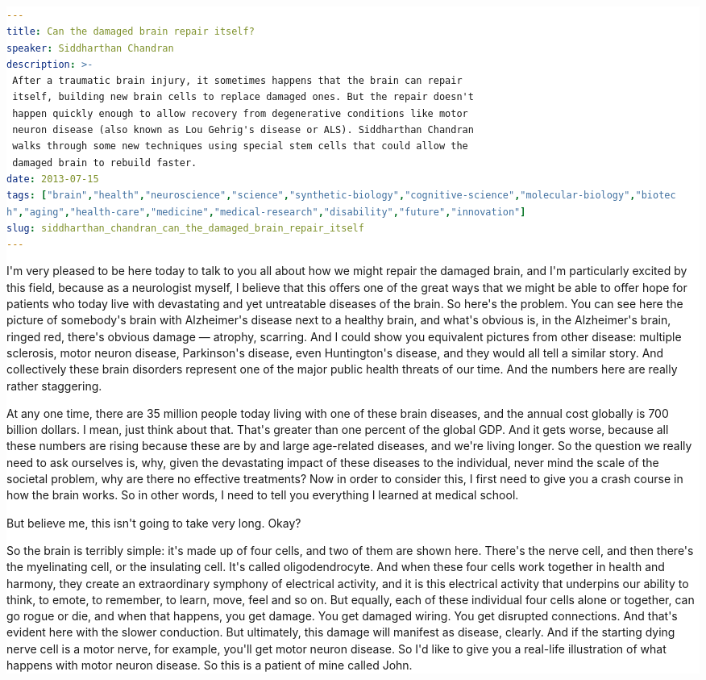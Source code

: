 ```yaml
---
title: Can the damaged brain repair itself?
speaker: Siddharthan Chandran
description: >-
 After a traumatic brain injury, it sometimes happens that the brain can repair
 itself, building new brain cells to replace damaged ones. But the repair doesn't
 happen quickly enough to allow recovery from degenerative conditions like motor
 neuron disease (also known as Lou Gehrig's disease or ALS). Siddharthan Chandran
 walks through some new techniques using special stem cells that could allow the
 damaged brain to rebuild faster.
date: 2013-07-15
tags: ["brain","health","neuroscience","science","synthetic-biology","cognitive-science","molecular-biology","biotech","aging","health-care","medicine","medical-research","disability","future","innovation"]
slug: siddharthan_chandran_can_the_damaged_brain_repair_itself
---
```


I'm very pleased to be here today to talk to you all about how we might repair the damaged
brain, and I'm particularly excited by this field, because as a neurologist myself, I
believe that this offers one of the great ways that we might be able to offer hope for
patients who today live with devastating and yet untreatable diseases of the brain. So
here's the problem. You can see here the picture of somebody's brain with Alzheimer's
disease next to a healthy brain, and what's obvious is, in the Alzheimer's brain, ringed
red, there's obvious damage — atrophy, scarring. And I could show you equivalent pictures
from other disease: multiple sclerosis, motor neuron disease, Parkinson's disease, even
Huntington's disease, and they would all tell a similar story. And collectively these
brain disorders represent one of the major public health threats of our time. And the
numbers here are really rather staggering.

At any one time, there are 35 million people today living with one of these brain
diseases, and the annual cost globally is 700 billion dollars. I mean, just think about
that. That's greater than one percent of the global GDP. And it gets worse, because all
these numbers are rising because these are by and large age-related diseases, and we're
living longer. So the question we really need to ask ourselves is, why, given the
devastating impact of these diseases to the individual, never mind the scale of the
societal problem, why are there no effective treatments? Now in order to consider this, I
first need to give you a crash course in how the brain works. So in other words, I need to
tell you everything I learned at medical school. 

But believe me, this isn't going to take very long. Okay? 

So the brain is terribly simple: it's made up of four cells, and two of them are shown
here. There's the nerve cell, and then there's the myelinating cell, or the insulating
cell. It's called oligodendrocyte. And when these four cells work together in health and
harmony, they create an extraordinary symphony of electrical activity, and it is this
electrical activity that underpins our ability to think, to emote, to remember, to learn,
move, feel and so on. But equally, each of these individual four cells alone or together,
can go rogue or die, and when that happens, you get damage. You get damaged wiring. You
get disrupted connections. And that's evident here with the slower conduction. But
ultimately, this damage will manifest as disease, clearly. And if the starting dying nerve
cell is a motor nerve, for example, you'll get motor neuron disease. So I'd like to give
you a real-life illustration of what happens with motor neuron disease. So this is a
patient of mine called John.
